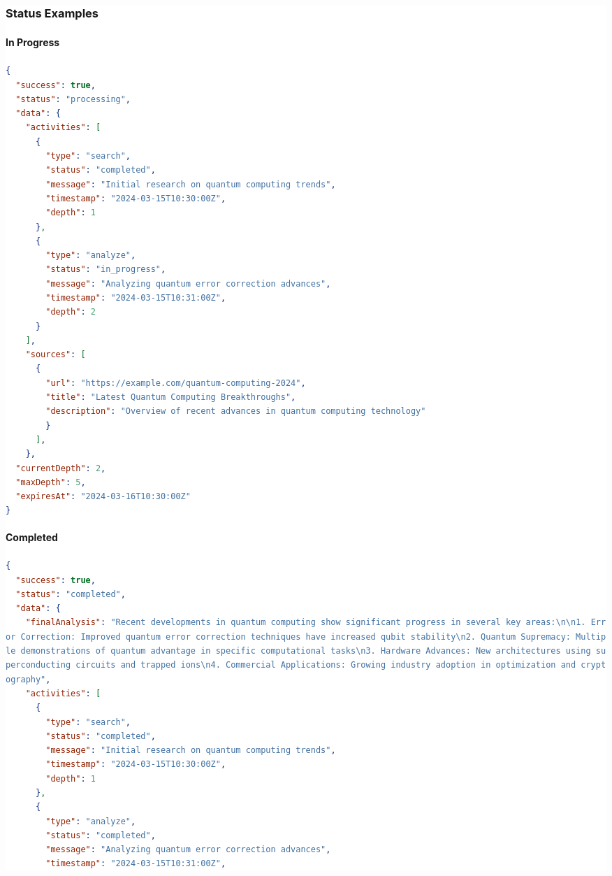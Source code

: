 ### Status Examples

#### In Progress

```json
{
  "success": true,
  "status": "processing",
  "data": {
    "activities": [
      {
        "type": "search",
        "status": "completed",
        "message": "Initial research on quantum computing trends",
        "timestamp": "2024-03-15T10:30:00Z",
        "depth": 1
      },
      {
        "type": "analyze",
        "status": "in_progress",
        "message": "Analyzing quantum error correction advances",
        "timestamp": "2024-03-15T10:31:00Z",
        "depth": 2
      }
    ],
    "sources": [
      {
        "url": "https://example.com/quantum-computing-2024",
        "title": "Latest Quantum Computing Breakthroughs",
        "description": "Overview of recent advances in quantum computing technology"
        }
      ],
    },
  "currentDepth": 2,
  "maxDepth": 5,
  "expiresAt": "2024-03-16T10:30:00Z"
} 
```

#### Completed

```json
{
  "success": true,
  "status": "completed",
  "data": {
    "finalAnalysis": "Recent developments in quantum computing show significant progress in several key areas:\n\n1. Error Correction: Improved quantum error correction techniques have increased qubit stability\n2. Quantum Supremacy: Multiple demonstrations of quantum advantage in specific computational tasks\n3. Hardware Advances: New architectures using superconducting circuits and trapped ions\n4. Commercial Applications: Growing industry adoption in optimization and cryptography",
    "activities": [
      {
        "type": "search",
        "status": "completed",
        "message": "Initial research on quantum computing trends",
        "timestamp": "2024-03-15T10:30:00Z",
        "depth": 1
      },
      {
        "type": "analyze",
        "status": "completed",
        "message": "Analyzing quantum error correction advances",
        "timestamp": "2024-03-15T10:31:00Z",
```